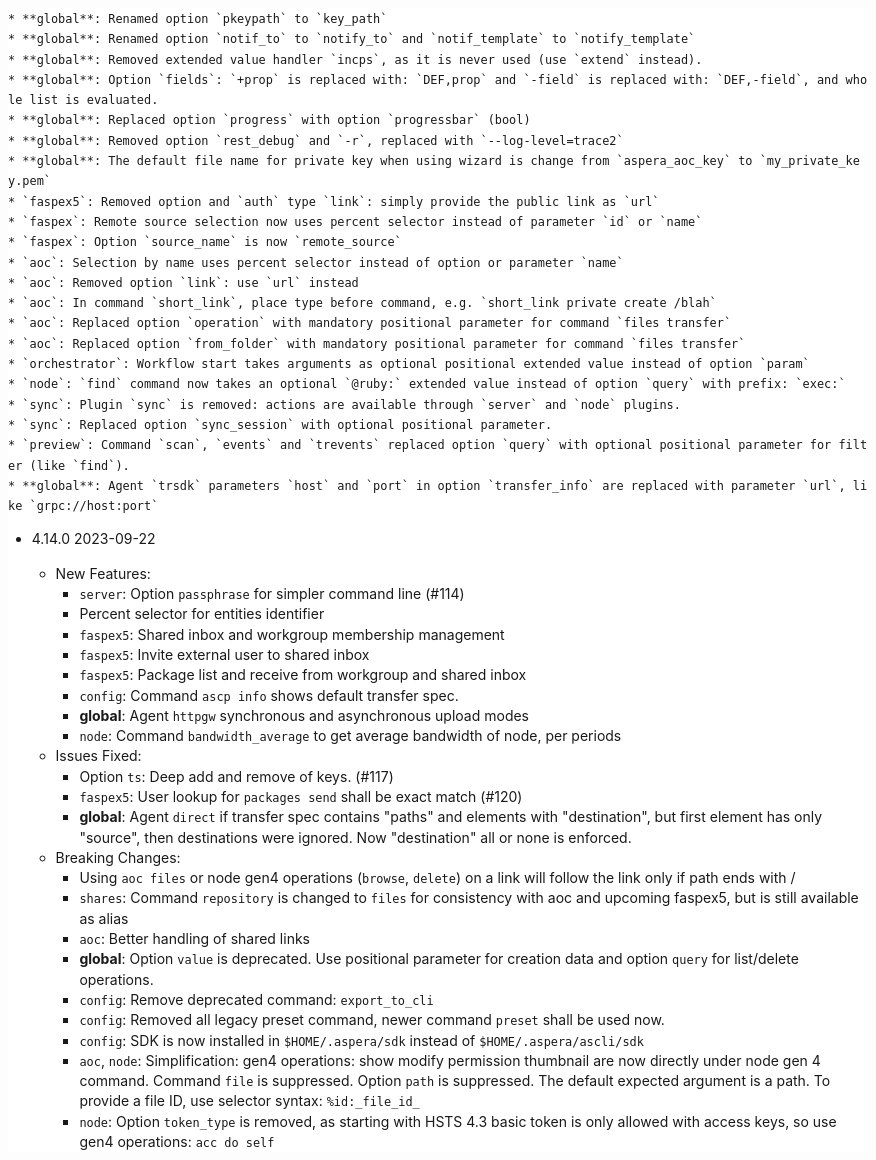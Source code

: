     * **global**: Renamed option `pkeypath` to `key_path`
    * **global**: Renamed option `notif_to` to `notify_to` and `notif_template` to `notify_template`
    * **global**: Removed extended value handler `incps`, as it is never used (use `extend` instead).
    * **global**: Option `fields`: `+prop` is replaced with: `DEF,prop` and `-field` is replaced with: `DEF,-field`, and whole list is evaluated.
    * **global**: Replaced option `progress` with option `progressbar` (bool)
    * **global**: Removed option `rest_debug` and `-r`, replaced with `--log-level=trace2`
    * **global**: The default file name for private key when using wizard is change from `aspera_aoc_key` to `my_private_key.pem`
    * `faspex5`: Removed option and `auth` type `link`: simply provide the public link as `url`
    * `faspex`: Remote source selection now uses percent selector instead of parameter `id` or `name`
    * `faspex`: Option `source_name` is now `remote_source`
    * `aoc`: Selection by name uses percent selector instead of option or parameter `name`
    * `aoc`: Removed option `link`: use `url` instead
    * `aoc`: In command `short_link`, place type before command, e.g. `short_link private create /blah`
    * `aoc`: Replaced option `operation` with mandatory positional parameter for command `files transfer`
    * `aoc`: Replaced option `from_folder` with mandatory positional parameter for command `files transfer`
    * `orchestrator`: Workflow start takes arguments as optional positional extended value instead of option `param`
    * `node`: `find` command now takes an optional `@ruby:` extended value instead of option `query` with prefix: `exec:`
    * `sync`: Plugin `sync` is removed: actions are available through `server` and `node` plugins.
    * `sync`: Replaced option `sync_session` with optional positional parameter.
    * `preview`: Command `scan`, `events` and `trevents` replaced option `query` with optional positional parameter for filter (like `find`).
    * **global**: Agent `trsdk` parameters `host` and `port` in option `transfer_info` are replaced with parameter `url`, like `grpc://host:port`

* 4.14.0 2023-09-22

  * New Features:
    * `server`: Option `passphrase` for simpler command line (#114)
    * Percent selector for entities identifier
    * `faspex5`: Shared inbox and workgroup membership management
    * `faspex5`: Invite external user to shared inbox
    * `faspex5`: Package list and receive from workgroup and shared inbox
    * `config`: Command `ascp info` shows default transfer spec.
    * **global**: Agent `httpgw` synchronous and asynchronous upload modes
    * `node`: Command `bandwidth_average` to get average bandwidth of node, per periods
  * Issues Fixed:
    * Option `ts`: Deep add and remove of keys. (#117)
    * `faspex5`: User lookup for `packages send` shall be exact match (#120)
    * **global**: Agent `direct` if transfer spec contains "paths" and elements with "destination", but first element has only "source", then destinations were ignored. Now "destination" all or none is enforced.
  * Breaking Changes:
    * Using `aoc files` or node gen4 operations (`browse`, `delete`) on a link will follow the link only if path ends with /
    * `shares`: Command `repository` is changed to `files` for consistency with aoc and upcoming faspex5, but is still available as alias
    * `aoc`: Better handling of shared links
    * **global**: Option `value` is deprecated. Use positional parameter for creation data and option `query` for list/delete operations.
    * `config`: Remove deprecated command: `export_to_cli`
    * `config`: Removed all legacy preset command, newer command `preset` shall be used now.
    * `config`: SDK is now installed in `$HOME/.aspera/sdk` instead of `$HOME/.aspera/ascli/sdk`
    * `aoc`, `node`: Simplification: gen4 operations: show modify permission thumbnail are now directly under node gen 4 command. Command `file` is suppressed. Option `path` is suppressed. The default expected argument is a path. To provide a file ID, use selector syntax: `%id:_file_id_`
    * `node`: Option `token_type` is removed, as starting with HSTS 4.3 basic token is only allowed with access keys, so use gen4 operations: `acc do self`
